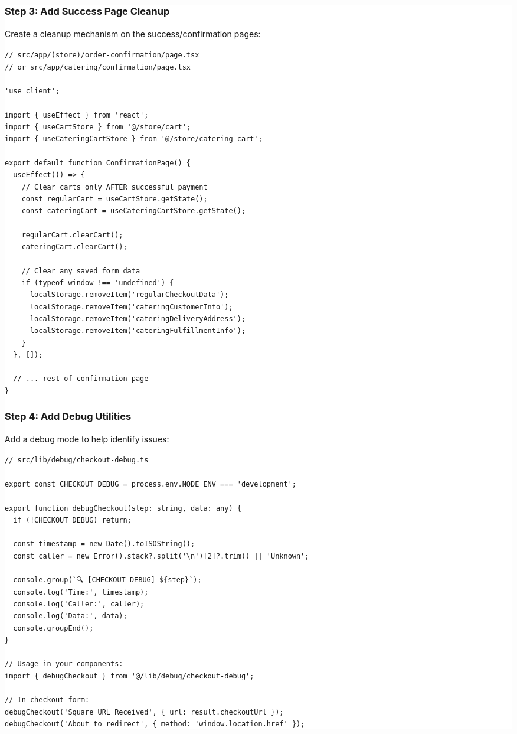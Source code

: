 
### Step 3: Add Success Page Cleanup

Create a cleanup mechanism on the success/confirmation pages:

```tsx
// src/app/(store)/order-confirmation/page.tsx
// or src/app/catering/confirmation/page.tsx

'use client';

import { useEffect } from 'react';
import { useCartStore } from '@/store/cart';
import { useCateringCartStore } from '@/store/catering-cart';

export default function ConfirmationPage() {
  useEffect(() => {
    // Clear carts only AFTER successful payment
    const regularCart = useCartStore.getState();
    const cateringCart = useCateringCartStore.getState();
    
    regularCart.clearCart();
    cateringCart.clearCart();
    
    // Clear any saved form data
    if (typeof window !== 'undefined') {
      localStorage.removeItem('regularCheckoutData');
      localStorage.removeItem('cateringCustomerInfo');
      localStorage.removeItem('cateringDeliveryAddress');
      localStorage.removeItem('cateringFulfillmentInfo');
    }
  }, []);

  // ... rest of confirmation page
}
```

### Step 4: Add Debug Utilities

Add a debug mode to help identify issues:

```tsx
// src/lib/debug/checkout-debug.ts

export const CHECKOUT_DEBUG = process.env.NODE_ENV === 'development';

export function debugCheckout(step: string, data: any) {
  if (!CHECKOUT_DEBUG) return;
  
  const timestamp = new Date().toISOString();
  const caller = new Error().stack?.split('\n')[2]?.trim() || 'Unknown';
  
  console.group(`🔍 [CHECKOUT-DEBUG] ${step}`);
  console.log('Time:', timestamp);
  console.log('Caller:', caller);
  console.log('Data:', data);
  console.groupEnd();
}

// Usage in your components:
import { debugCheckout } from '@/lib/debug/checkout-debug';

// In checkout form:
debugCheckout('Square URL Received', { url: result.checkoutUrl });
debugCheckout('About to redirect', { method: 'window.location.href' });
```